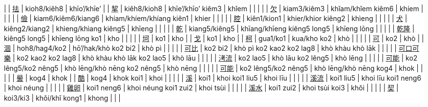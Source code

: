 | | [抾](https://en.wiktionary.org/wiki/抾) | kioh8/kiêh8 | khīo’/khīe’
| | [挈](https://en.wiktionary.org/wiki/挈) | kiêh8/kioh8 | khīe’/khīo’
kiêm3 | khǐem | | |
| | [欠](https://en.wiktionary.org/wiki/欠) | kiam3/kiêm3 | khǐam/khǐem
kiêm6 | khíem | | |
| | [儉](https://en.wiktionary.org/wiki/儉) | kiam6/kiêm6/kiang6 | khíam/khíem/khíang
kiên1 | khier | | |
| | [腔](https://en.wiktionary.org/wiki/腔) | kiên1/kion1 | khier/khior
kiêng2 | khìeng | | |
| | [犬](https://en.wiktionary.org/wiki/犬) | kiêng2/kiang2 | khìeng/khìang
kiêng5 | khīeng | | |
| | [乾](https://en.wiktionary.org/wiki/乾) | kiang5/kiêng5 | khīang/khīeng
kiêng5 long5 | khīeng lōng | | |
| | [乾隆](https://en.wiktionary.org/wiki/乾隆) | kiêng5 long5 | khīeng lōng
ko1 | kho | | |
| | [坷](https://en.wiktionary.org/wiki/坷) | ko1 | kho
| | [戈](https://en.wiktionary.org/wiki/戈) | ko1 | kho
| | [柯](https://en.wiktionary.org/wiki/柯) | gua1/ko1 | kua/kho
ko2 | khò | | |
| | [可](https://en.wiktionary.org/wiki/可) | ko2 | khò
| | [涸](https://en.wiktionary.org/wiki/涸) | hoh8/hag4/ko2 | hō’/hak/khò
ko2 bi2 | khò pì | | |
| | [可比](https://en.wiktionary.org/wiki/可比) | ko2 bi2 | khò pì
ko2 kao2 ko2 lag8 | khò khàu khò lāk | | |
| | [可口可樂](https://en.wiktionary.org/wiki/可口可樂) | ko2 kao2 ko2 lag8 | khò khàu khò lāk
ko2 lao5 | khò lāu | | |
| | [洘流](https://en.wiktionary.org/wiki/洘流) | ko2 lao5 | khò lāu
ko2 lêng5 | khò lēng | | |
| | [可能](https://en.wiktionary.org/wiki/可能) | ko2 lêng5/ko2 nêng5 | khò lēng/khò nēng
ko2 nêng5 | khò nēng | | |
| | [可能](https://en.wiktionary.org/wiki/可能) | ko2 lêng5/ko2 nêng5 | khò lēng/khò nēng
kog4 | khok | | |
| | [嚳](https://en.wiktionary.org/wiki/嚳) | kog4 | khok
| | [酷](https://en.wiktionary.org/wiki/酷) | kog4 | khok
koi1 | khoi | | |
| | [溪](https://en.wiktionary.org/wiki/溪) | koi1 | khoi
koi1 liu5 | khoi līu | | |
| | [溪流](https://en.wiktionary.org/wiki/溪流) | koi1 liu5 | khoi līu
koi1 neng6 | khoi néung | | |
| | [雞卵](https://en.wiktionary.org/wiki/雞卵) | koi1 neng6 | khoi néung
koi1 zui2 | khoi tsùi | | |
| | [溪水](https://en.wiktionary.org/wiki/溪水) | koi1 zui2 | khoi tsùi
koi3 | khǒi | | |
| | [契](https://en.wiktionary.org/wiki/契) | koi3/ki3 | khǒi/khǐ
kong1 | khong | | |